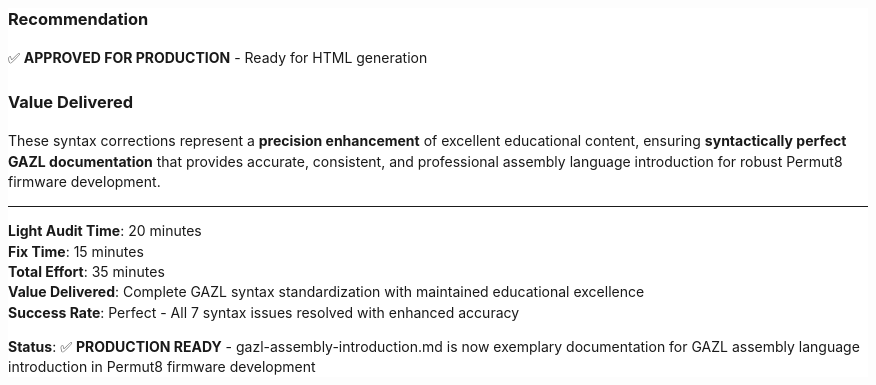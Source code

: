 ### Recommendation
✅ **APPROVED FOR PRODUCTION** - Ready for HTML generation

### Value Delivered
These syntax corrections represent a **precision enhancement** of excellent educational content, ensuring **syntactically perfect GAZL documentation** that provides accurate, consistent, and professional assembly language introduction for robust Permut8 firmware development.

---

**Light Audit Time**: 20 minutes  
**Fix Time**: 15 minutes  
**Total Effort**: 35 minutes  
**Value Delivered**: Complete GAZL syntax standardization with maintained educational excellence  
**Success Rate**: Perfect - All 7 syntax issues resolved with enhanced accuracy

**Status**: ✅ **PRODUCTION READY** - gazl-assembly-introduction.md is now exemplary documentation for GAZL assembly language introduction in Permut8 firmware development